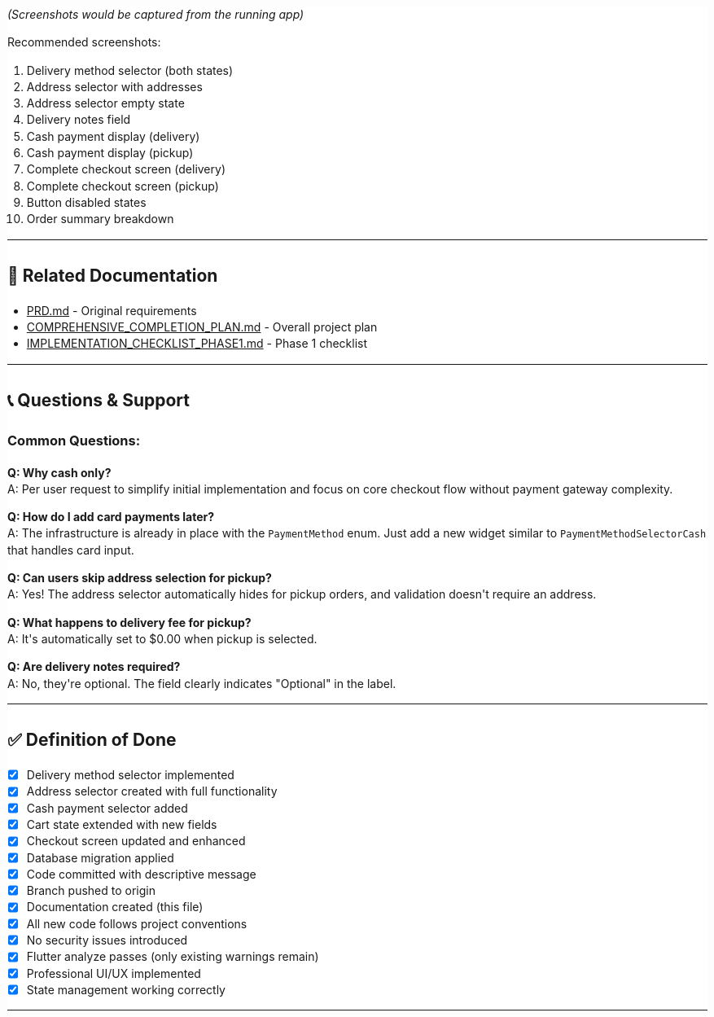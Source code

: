 *(Screenshots would be captured from the running app)*

Recommended screenshots:
1. Delivery method selector (both states)
2. Address selector with addresses
3. Address selector empty state
4. Delivery notes field
5. Cash payment display (delivery)
6. Cash payment display (pickup)
7. Complete checkout screen (delivery)
8. Complete checkout screen (pickup)
9. Button disabled states
10. Order summary breakdown

---

## 🔗 Related Documentation

- [PRD.md](./PRD.md) - Original requirements
- [COMPREHENSIVE_COMPLETION_PLAN.md](./COMPREHENSIVE_COMPLETION_PLAN.md) - Overall project plan
- [IMPLEMENTATION_CHECKLIST_PHASE1.md](./IMPLEMENTATION_CHECKLIST_PHASE1.md) - Phase 1 checklist

---

## 📞 Questions & Support

### Common Questions:

**Q: Why cash only?**  
A: Per user request to simplify initial implementation and focus on core checkout flow without payment gateway complexity.

**Q: How do I add card payments later?**  
A: The infrastructure is already in place with the `PaymentMethod` enum. Just add a new widget similar to `PaymentMethodSelectorCash` that handles card input.

**Q: Can users skip address selection for pickup?**  
A: Yes! The address selector automatically hides for pickup orders, and validation doesn't require an address.

**Q: What happens to delivery fee for pickup?**  
A: It's automatically set to $0.00 when pickup is selected.

**Q: Are delivery notes required?**  
A: No, they're optional. The field clearly indicates "Optional" in the label.

---

## ✅ Definition of Done

- [x] Delivery method selector implemented
- [x] Address selector created with full functionality
- [x] Cash payment selector added
- [x] Cart state extended with new fields
- [x] Checkout screen updated and enhanced
- [x] Database migration applied
- [x] Code committed with descriptive message
- [x] Branch pushed to origin
- [x] Documentation created (this file)
- [x] All new code follows project conventions
- [x] No security issues introduced
- [x] Flutter analyze passes (only existing warnings remain)
- [x] Professional UI/UX implemented
- [x] State management working correctly

---